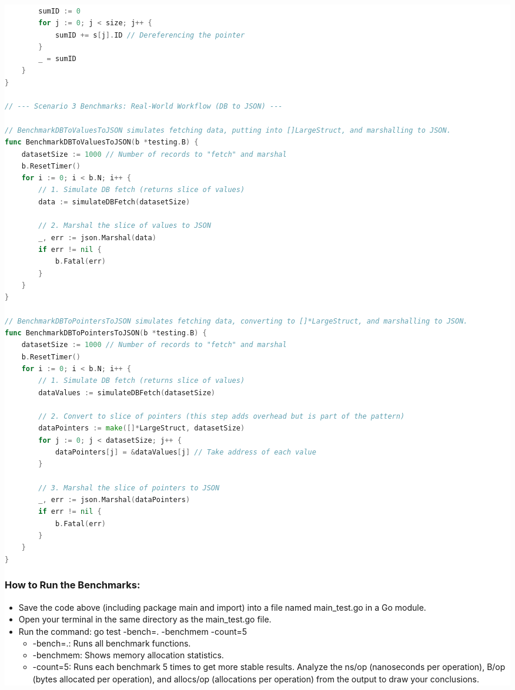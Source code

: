 ```go
		sumID := 0
		for j := 0; j < size; j++ {
			sumID += s[j].ID // Dereferencing the pointer
		}
		_ = sumID
	}
}

// --- Scenario 3 Benchmarks: Real-World Workflow (DB to JSON) ---

// BenchmarkDBToValuesToJSON simulates fetching data, putting into []LargeStruct, and marshalling to JSON.
func BenchmarkDBToValuesToJSON(b *testing.B) {
	datasetSize := 1000 // Number of records to "fetch" and marshal
	b.ResetTimer()
	for i := 0; i < b.N; i++ {
		// 1. Simulate DB fetch (returns slice of values)
		data := simulateDBFetch(datasetSize)

		// 2. Marshal the slice of values to JSON
		_, err := json.Marshal(data)
		if err != nil {
			b.Fatal(err)
		}
	}
}

// BenchmarkDBToPointersToJSON simulates fetching data, converting to []*LargeStruct, and marshalling to JSON.
func BenchmarkDBToPointersToJSON(b *testing.B) {
	datasetSize := 1000 // Number of records to "fetch" and marshal
	b.ResetTimer()
	for i := 0; i < b.N; i++ {
		// 1. Simulate DB fetch (returns slice of values)
		dataValues := simulateDBFetch(datasetSize)

		// 2. Convert to slice of pointers (this step adds overhead but is part of the pattern)
		dataPointers := make([]*LargeStruct, datasetSize)
		for j := 0; j < datasetSize; j++ {
			dataPointers[j] = &dataValues[j] // Take address of each value
		}

		// 3. Marshal the slice of pointers to JSON
		_, err := json.Marshal(dataPointers)
		if err != nil {
			b.Fatal(err)
		}
	}
}
```
### How to Run the Benchmarks:
 * Save the code above (including package main and import) into a file named main_test.go in a Go module.
 * Open your terminal in the same directory as the main_test.go file.
 * Run the command: go test -bench=. -benchmem -count=5
   * -bench=.: Runs all benchmark functions.
   * -benchmem: Shows memory allocation statistics.
   * -count=5: Runs each benchmark 5 times to get more stable results.
Analyze the ns/op (nanoseconds per operation), B/op (bytes allocated per operation), and allocs/op (allocations per operation) from the output to draw your conclusions.
